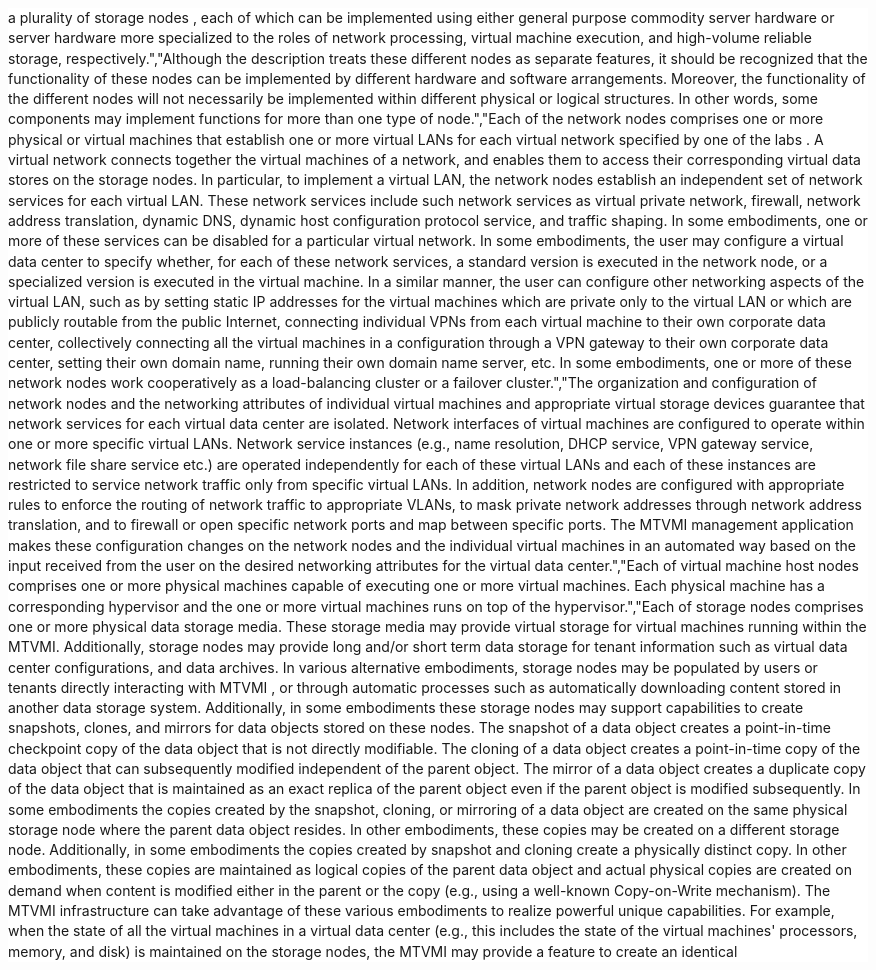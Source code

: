 a plurality of storage nodes , each of which can be implemented using either general purpose commodity server hardware or server hardware more specialized to the roles of network processing, virtual machine execution, and high-volume reliable storage, respectively.","Although the description treats these different nodes as separate features, it should be recognized that the functionality of these nodes can be implemented by different hardware and software arrangements. Moreover, the functionality of the different nodes will not necessarily be implemented within different physical or logical structures. In other words, some components may implement functions for more than one type of node.","Each of the network nodes  comprises one or more physical or virtual machines that establish one or more virtual LANs for each virtual network specified by one of the labs . A virtual network connects together the virtual machines of a network, and enables them to access their corresponding virtual data stores on the storage nodes. In particular, to implement a virtual LAN, the network nodes establish an independent set of network services for each virtual LAN. These network services include such network services as virtual private network, firewall, network address translation, dynamic DNS, dynamic host configuration protocol service, and traffic shaping. In some embodiments, one or more of these services can be disabled for a particular virtual network. In some embodiments, the user may configure a virtual data center to specify whether, for each of these network services, a standard version is executed in the network node, or a specialized version is executed in the virtual machine. In a similar manner, the user can configure other networking aspects of the virtual LAN, such as by setting static IP addresses for the virtual machines which are private only to the virtual LAN or which are publicly routable from the public Internet, connecting individual VPNs from each virtual machine to their own corporate data center, collectively connecting all the virtual machines in a configuration through a VPN gateway to their own corporate data center, setting their own domain name, running their own domain name server, etc. In some embodiments, one or more of these network nodes work cooperatively as a load-balancing cluster or a failover cluster.","The organization and configuration of network nodes and the networking attributes of individual virtual machines and appropriate virtual storage devices guarantee that network services for each virtual data center are isolated. Network interfaces of virtual machines are configured to operate within one or more specific virtual LANs. Network service instances (e.g., name resolution, DHCP service, VPN gateway service, network file share service etc.) are operated independently for each of these virtual LANs and each of these instances are restricted to service network traffic only from specific virtual LANs. In addition, network nodes are configured with appropriate rules to enforce the routing of network traffic to appropriate VLANs, to mask private network addresses through network address translation, and to firewall or open specific network ports and map between specific ports. The MTVMI management application makes these configuration changes on the network nodes and the individual virtual machines in an automated way based on the input received from the user on the desired networking attributes for the virtual data center.","Each of virtual machine host nodes  comprises one or more physical machines capable of executing one or more virtual machines. Each physical machine has a corresponding hypervisor and the one or more virtual machines runs on top of the hypervisor.","Each of storage nodes  comprises one or more physical data storage media. These storage media may provide virtual storage for virtual machines running within the MTVMI. Additionally, storage nodes may provide long and\/or short term data storage for tenant information such as virtual data center configurations, and data archives. In various alternative embodiments, storage nodes  may be populated by users or tenants directly interacting with MTVMI , or through automatic processes such as automatically downloading content stored in another data storage system. Additionally, in some embodiments these storage nodes may support capabilities to create snapshots, clones, and mirrors for data objects stored on these nodes. The snapshot of a data object creates a point-in-time checkpoint copy of the data object that is not directly modifiable. The cloning of a data object creates a point-in-time copy of the data object that can subsequently modified independent of the parent object. The mirror of a data object creates a duplicate copy of the data object that is maintained as an exact replica of the parent object even if the parent object is modified subsequently. In some embodiments the copies created by the snapshot, cloning, or mirroring of a data object are created on the same physical storage node where the parent data object resides. In other embodiments, these copies may be created on a different storage node. Additionally, in some embodiments the copies created by snapshot and cloning create a physically distinct copy. In other embodiments, these copies are maintained as logical copies of the parent data object and actual physical copies are created on demand when content is modified either in the parent or the copy (e.g., using a well-known Copy-on-Write mechanism). The MTVMI infrastructure can take advantage of these various embodiments to realize powerful unique capabilities. For example, when the state of all the virtual machines in a virtual data center (e.g., this includes the state of the virtual machines' processors, memory, and disk) is maintained on the storage nodes, the MTVMI may provide a feature to create an identical